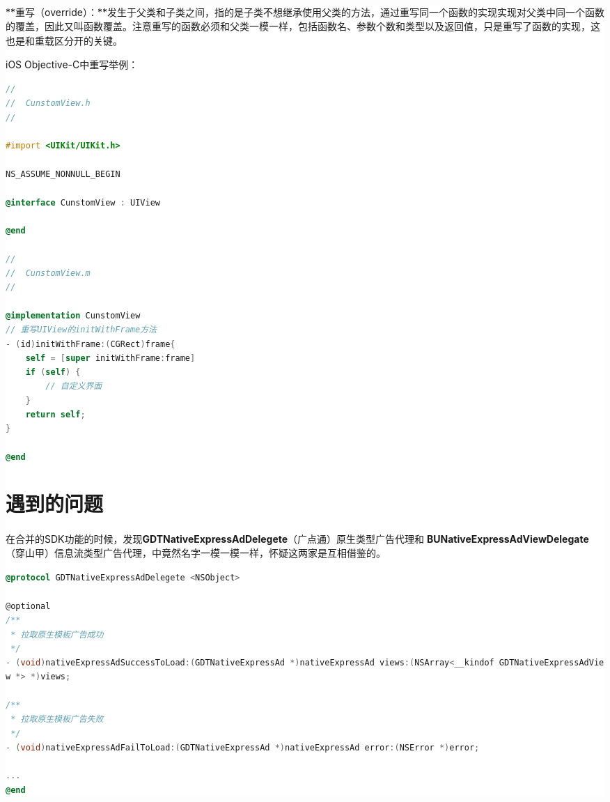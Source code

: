 **重写（override）：**发生于父类和子类之间，指的是子类不想继承使用父类的方法，通过重写同一个函数的实现实现对父类中同一个函数的覆盖，因此又叫函数覆盖。注意重写的函数必须和父类一模一样，包括函数名、参数个数和类型以及返回值，只是重写了函数的实现，这也是和重载区分开的关键。

iOS Objective-C中重写举例：

```objective-c
//
//  CunstomView.h
//

#import <UIKit/UIKit.h>

NS_ASSUME_NONNULL_BEGIN

@interface CunstomView : UIView

@end

//
//  CunstomView.m
//

@implementation CunstomView
// 重写UIView的initWithFrame方法
- (id)initWithFrame:(CGRect)frame{
    self = [super initWithFrame:frame]
    if (self) {
        // 自定义界面
    }
    return self;
}

@end
```



# 遇到的问题

在合并的SDK功能的时候，发现**GDTNativeExpressAdDelegete**（广点通）原生类型广告代理和 **BUNativeExpressAdViewDelegate**（穿山甲）信息流类型广告代理，中竟然名字一模一模一样，怀疑这两家是互相借鉴的。

```objective-c
@protocol GDTNativeExpressAdDelegete <NSObject>

@optional
/**
 * 拉取原生模板广告成功
 */
- (void)nativeExpressAdSuccessToLoad:(GDTNativeExpressAd *)nativeExpressAd views:(NSArray<__kindof GDTNativeExpressAdView *> *)views;

/**
 * 拉取原生模板广告失败
 */
- (void)nativeExpressAdFailToLoad:(GDTNativeExpressAd *)nativeExpressAd error:(NSError *)error;

...
@end
```
